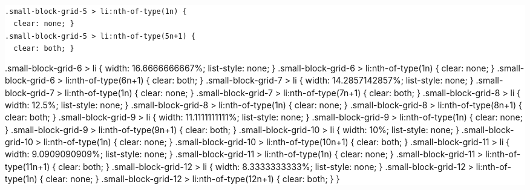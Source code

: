     .small-block-grid-5 > li:nth-of-type(1n) {
      clear: none; }
    .small-block-grid-5 > li:nth-of-type(5n+1) {
      clear: both; }
  .small-block-grid-6 > li {
    width: 16.6666666667%;
    list-style: none; }
    .small-block-grid-6 > li:nth-of-type(1n) {
      clear: none; }
    .small-block-grid-6 > li:nth-of-type(6n+1) {
      clear: both; }
  .small-block-grid-7 > li {
    width: 14.2857142857%;
    list-style: none; }
    .small-block-grid-7 > li:nth-of-type(1n) {
      clear: none; }
    .small-block-grid-7 > li:nth-of-type(7n+1) {
      clear: both; }
  .small-block-grid-8 > li {
    width: 12.5%;
    list-style: none; }
    .small-block-grid-8 > li:nth-of-type(1n) {
      clear: none; }
    .small-block-grid-8 > li:nth-of-type(8n+1) {
      clear: both; }
  .small-block-grid-9 > li {
    width: 11.1111111111%;
    list-style: none; }
    .small-block-grid-9 > li:nth-of-type(1n) {
      clear: none; }
    .small-block-grid-9 > li:nth-of-type(9n+1) {
      clear: both; }
  .small-block-grid-10 > li {
    width: 10%;
    list-style: none; }
    .small-block-grid-10 > li:nth-of-type(1n) {
      clear: none; }
    .small-block-grid-10 > li:nth-of-type(10n+1) {
      clear: both; }
  .small-block-grid-11 > li {
    width: 9.0909090909%;
    list-style: none; }
    .small-block-grid-11 > li:nth-of-type(1n) {
      clear: none; }
    .small-block-grid-11 > li:nth-of-type(11n+1) {
      clear: both; }
  .small-block-grid-12 > li {
    width: 8.3333333333%;
    list-style: none; }
    .small-block-grid-12 > li:nth-of-type(1n) {
      clear: none; }
    .small-block-grid-12 > li:nth-of-type(12n+1) {
      clear: both; } }
